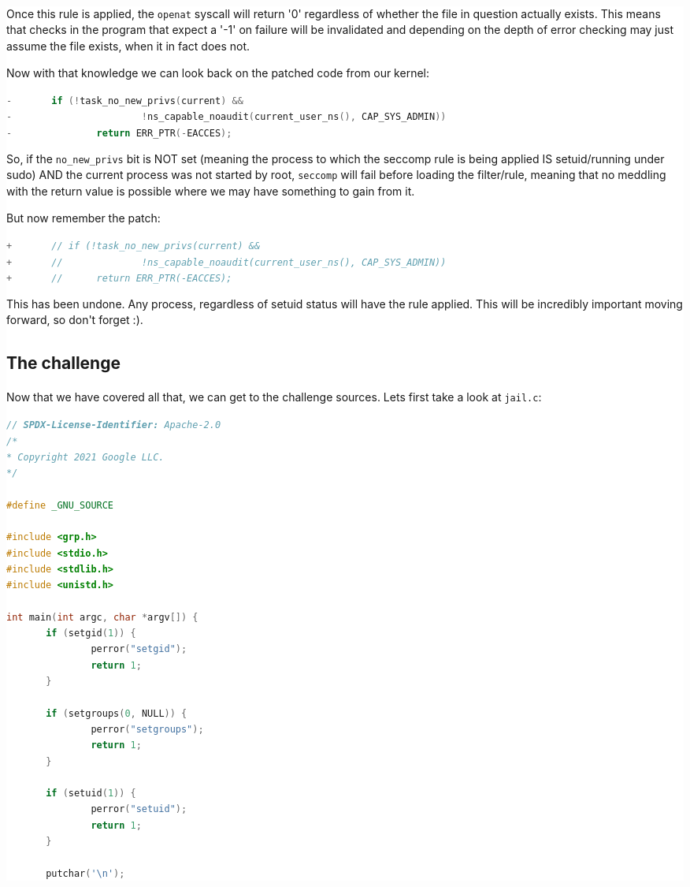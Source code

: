 Once this rule is applied, the `openat` syscall will return '0' regardless of
whether the file in question actually exists. This means that checks in the
program that expect a '-1' on failure will be invalidated and depending on the
depth of error checking may just assume the file exists, when it in fact does
not.

Now with that knowledge we can look back on the patched code from our kernel:

```c  
-       if (!task_no_new_privs(current) &&  
-                       !ns_capable_noaudit(current_user_ns(), CAP_SYS_ADMIN))  
-               return ERR_PTR(-EACCES);  
```

So, if the `no_new_privs` bit is NOT set (meaning the process to which the
seccomp rule is being applied IS setuid/running under sudo) AND the current
process was not started by root, `seccomp` will fail before loading the
filter/rule, meaning that no meddling with the return value is possible where
we may have something to gain from it.

But now remember the patch:

```c  
+       // if (!task_no_new_privs(current) &&  
+       //              !ns_capable_noaudit(current_user_ns(), CAP_SYS_ADMIN))  
+       //      return ERR_PTR(-EACCES);  
```

This has been undone. Any process, regardless of setuid status will have the
rule applied. This will be incredibly important moving forward, so don't
forget :).

## The challenge

Now that we have covered all that, we can get to the challenge sources. Lets
first take a look at `jail.c`:

```c  
// SPDX-License-Identifier: Apache-2.0  
/*  
* Copyright 2021 Google LLC.  
*/

#define _GNU_SOURCE

#include <grp.h>  
#include <stdio.h>  
#include <stdlib.h>  
#include <unistd.h>

int main(int argc, char *argv[]) {  
       if (setgid(1)) {  
               perror("setgid");  
               return 1;  
       }

       if (setgroups(0, NULL)) {  
               perror("setgroups");  
               return 1;  
       }

       if (setuid(1)) {  
               perror("setuid");  
               return 1;  
       }

       putchar('\n');  
```